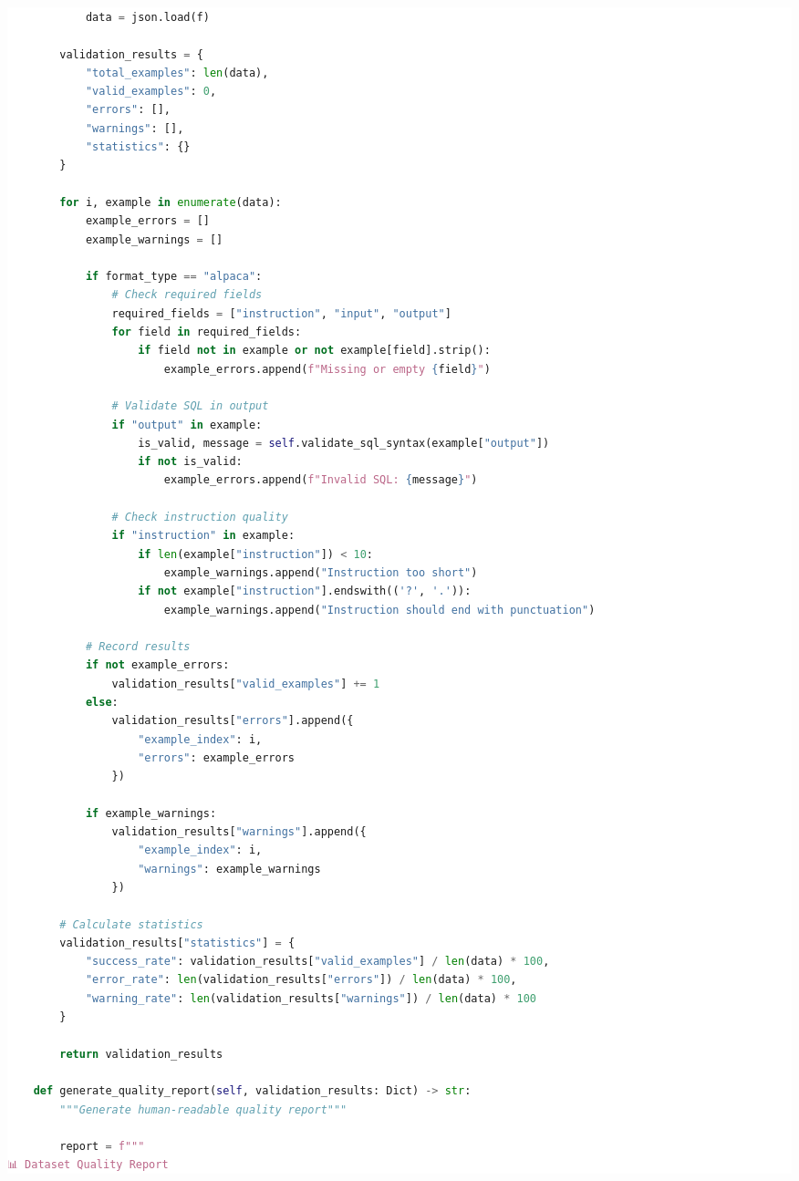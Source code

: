 ```python
            data = json.load(f)

        validation_results = {
            "total_examples": len(data),
            "valid_examples": 0,
            "errors": [],
            "warnings": [],
            "statistics": {}
        }

        for i, example in enumerate(data):
            example_errors = []
            example_warnings = []

            if format_type == "alpaca":
                # Check required fields
                required_fields = ["instruction", "input", "output"]
                for field in required_fields:
                    if field not in example or not example[field].strip():
                        example_errors.append(f"Missing or empty {field}")

                # Validate SQL in output
                if "output" in example:
                    is_valid, message = self.validate_sql_syntax(example["output"])
                    if not is_valid:
                        example_errors.append(f"Invalid SQL: {message}")

                # Check instruction quality
                if "instruction" in example:
                    if len(example["instruction"]) < 10:
                        example_warnings.append("Instruction too short")
                    if not example["instruction"].endswith(('?', '.')):
                        example_warnings.append("Instruction should end with punctuation")

            # Record results
            if not example_errors:
                validation_results["valid_examples"] += 1
            else:
                validation_results["errors"].append({
                    "example_index": i,
                    "errors": example_errors
                })

            if example_warnings:
                validation_results["warnings"].append({
                    "example_index": i,
                    "warnings": example_warnings
                })

        # Calculate statistics
        validation_results["statistics"] = {
            "success_rate": validation_results["valid_examples"] / len(data) * 100,
            "error_rate": len(validation_results["errors"]) / len(data) * 100,
            "warning_rate": len(validation_results["warnings"]) / len(data) * 100
        }

        return validation_results

    def generate_quality_report(self, validation_results: Dict) -> str:
        """Generate human-readable quality report"""

        report = f"""
📊 Dataset Quality Report
```
